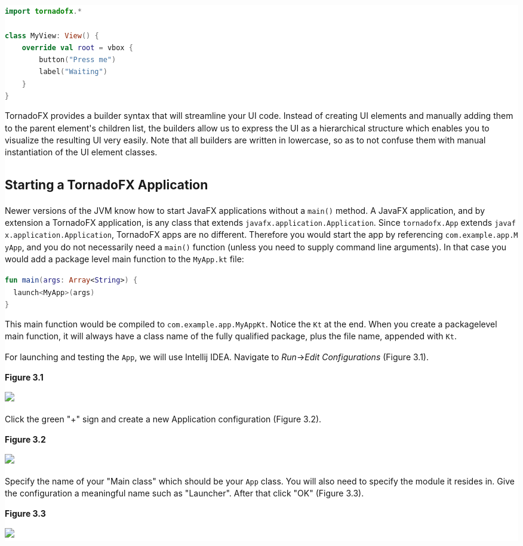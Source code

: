 ```kotlin
import tornadofx.*

class MyView: View() {
    override val root = vbox {
        button("Press me")
        label("Waiting")
    }
}
```

TornadoFX provides a builder syntax that will streamline your UI code. Instead of creating UI elements and manually adding them to the parent element's children list, the builders
allow us to express the UI as a hierarchical structure which enables you to visualize the resulting UI very easily. Note that all builders are written in lowercase, so as to not
confuse them with manual instantiation of the UI element classes.

## Starting a TornadoFX Application

Newer versions of the JVM know how to start JavaFX applications without a `main()` method. A JavaFX application, and by extension a TornadoFX application, is any class that extends `javafx.application.Application`. Since `tornadofx.App` extends `javafx.application.Application`, TornadoFX apps are no different. Therefore you would start the app by referencing `com.example.app.MyApp`, and you do not necessarily need a `main()` function (unless you need to supply command line arguments). In that case you would add a package level main function to the `MyApp.kt` file:

```kotlin
fun main(args: Array<String>) {
  launch<MyApp>(args)
}
```

This main function would be compiled to `com.example.app.MyAppKt`. Notice the `Kt` at the end. When you create a packagelevel main function, it will always have a class name of the fully qualified package, plus the file name, appended with `Kt`.

For launching and testing the `App`, we will use Intellij IDEA. Navigate to *Run*→*Edit Configurations* (Figure 3.1).

**Figure 3.1**

![](https://i.imgur.com/msTSPNm.png)

Click the green "+" sign and create a new Application configuration (Figure 3.2).

**Figure 3.2**

![](https://i.imgur.com/OeejuvB.png)

Specify the name of your "Main class" which should be your `App` class. You will also need to specify the module it resides in. Give the configuration a meaningful name such as "Launcher". After that click "OK" (Figure 3.3).

**Figure 3.3**

![](https://i.imgur.com/0QayTdJ.png)
